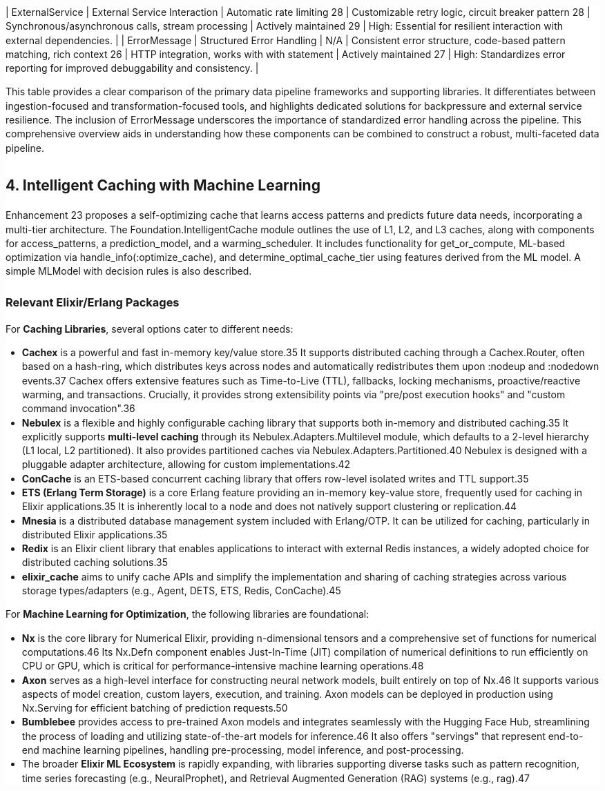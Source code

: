 | ExternalService | External Service Interaction | Automatic rate limiting 28 | Customizable retry logic, circuit breaker pattern 28 | Synchronous/asynchronous calls, stream processing | Actively maintained 29 | High: Essential for resilient interaction with external dependencies. |
| ErrorMessage | Structured Error Handling | N/A | Consistent error structure, code-based pattern matching, rich context 26 | HTTP integration, works with with statement | Actively maintained 27 | High: Standardizes error reporting for improved debuggability and consistency. |

This table provides a clear comparison of the primary data pipeline frameworks and supporting libraries. It differentiates between ingestion-focused and transformation-focused tools, and highlights dedicated solutions for backpressure and external service resilience. The inclusion of ErrorMessage underscores the importance of standardized error handling across the pipeline. This comprehensive overview aids in understanding how these components can be combined to construct a robust, multi-faceted data pipeline.

## **4\. Intelligent Caching with Machine Learning**

Enhancement 23 proposes a self-optimizing cache that learns access patterns and predicts future data needs, incorporating a multi-tier architecture. The Foundation.IntelligentCache module outlines the use of L1, L2, and L3 caches, along with components for access\_patterns, a prediction\_model, and a warming\_scheduler. It includes functionality for get\_or\_compute, ML-based optimization via handle\_info(:optimize\_cache), and determine\_optimal\_cache\_tier using features derived from the ML model. A simple MLModel with decision rules is also described.

### **Relevant Elixir/Erlang Packages**

For **Caching Libraries**, several options cater to different needs:

* **Cachex** is a powerful and fast in-memory key/value store.35 It supports distributed caching through a Cachex.Router, often based on a hash-ring, which distributes keys across nodes and automatically redistributes them upon :nodeup and :nodedown events.37 Cachex offers extensive features such as Time-to-Live (TTL), fallbacks, locking mechanisms, proactive/reactive warming, and transactions. Crucially, it provides strong extensibility points via "pre/post execution hooks" and "custom command invocation".36  
* **Nebulex** is a flexible and highly configurable caching library that supports both in-memory and distributed caching.35 It explicitly supports **multi-level caching** through its Nebulex.Adapters.Multilevel module, which defaults to a 2-level hierarchy (L1 local, L2 partitioned). It also provides partitioned caches via Nebulex.Adapters.Partitioned.40 Nebulex is designed with a pluggable adapter architecture, allowing for custom implementations.42  
* **ConCache** is an ETS-based concurrent caching library that offers row-level isolated writes and TTL support.35  
* **ETS (Erlang Term Storage)** is a core Erlang feature providing an in-memory key-value store, frequently used for caching in Elixir applications.35 It is inherently local to a node and does not natively support clustering or replication.44  
* **Mnesia** is a distributed database management system included with Erlang/OTP. It can be utilized for caching, particularly in distributed Elixir applications.35  
* **Redix** is an Elixir client library that enables applications to interact with external Redis instances, a widely adopted choice for distributed caching solutions.35  
* **elixir\_cache** aims to unify cache APIs and simplify the implementation and sharing of caching strategies across various storage types/adapters (e.g., Agent, DETS, ETS, Redis, ConCache).45

For **Machine Learning for Optimization**, the following libraries are foundational:

* **Nx** is the core library for Numerical Elixir, providing n-dimensional tensors and a comprehensive set of functions for numerical computations.46 Its Nx.Defn component enables Just-In-Time (JIT) compilation of numerical definitions to run efficiently on CPU or GPU, which is critical for performance-intensive machine learning operations.48  
* **Axon** serves as a high-level interface for constructing neural network models, built entirely on top of Nx.46 It supports various aspects of model creation, custom layers, execution, and training. Axon models can be deployed in production using Nx.Serving for efficient batching of prediction requests.50  
* **Bumblebee** provides access to pre-trained Axon models and integrates seamlessly with the Hugging Face Hub, streamlining the process of loading and utilizing state-of-the-art models for inference.46 It also offers "servings" that represent end-to-end machine learning pipelines, handling pre-processing, model inference, and post-processing.  
* The broader **Elixir ML Ecosystem** is rapidly expanding, with libraries supporting diverse tasks such as pattern recognition, time series forecasting (e.g., NeuralProphet), and Retrieval Augmented Generation (RAG) systems (e.g., rag).47

